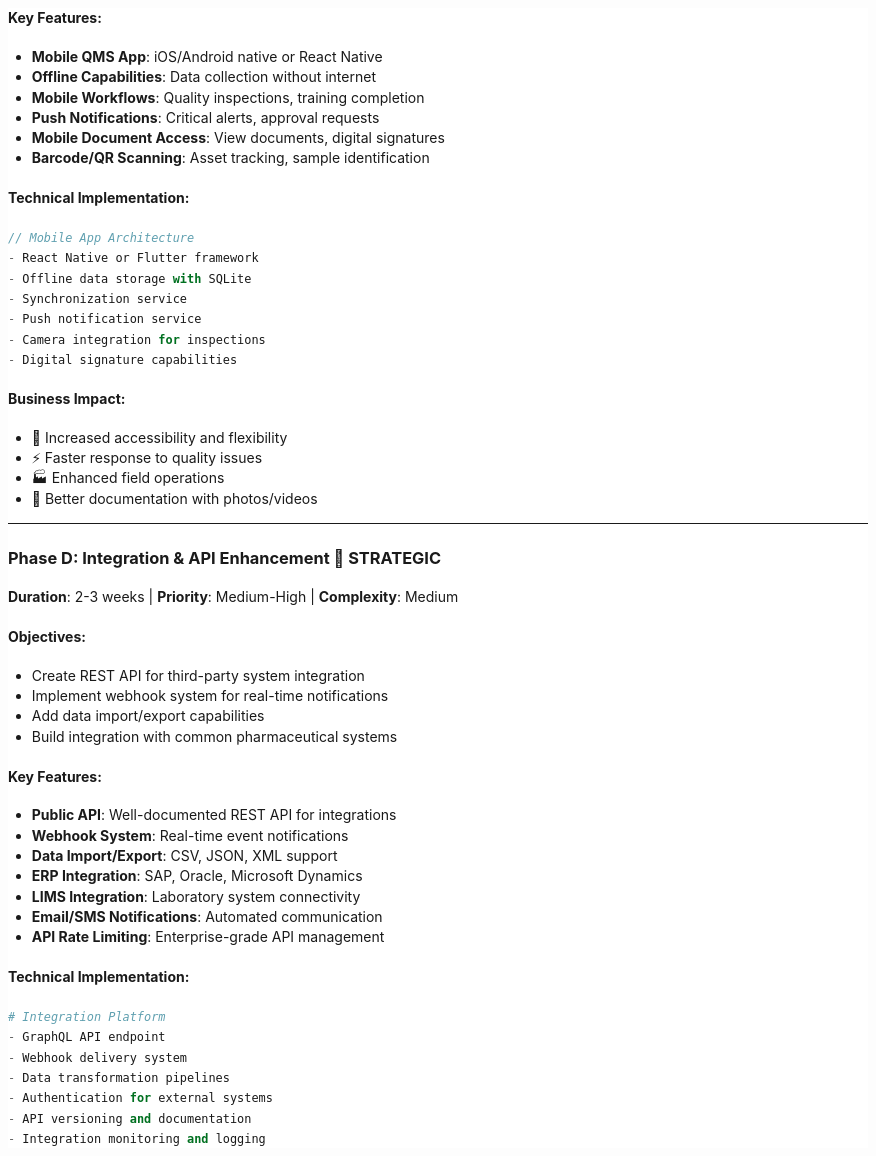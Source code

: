 #### **Key Features:**
- **Mobile QMS App**: iOS/Android native or React Native
- **Offline Capabilities**: Data collection without internet
- **Mobile Workflows**: Quality inspections, training completion
- **Push Notifications**: Critical alerts, approval requests
- **Mobile Document Access**: View documents, digital signatures
- **Barcode/QR Scanning**: Asset tracking, sample identification

#### **Technical Implementation:**
```typescript
// Mobile App Architecture
- React Native or Flutter framework
- Offline data storage with SQLite
- Synchronization service
- Push notification service
- Camera integration for inspections
- Digital signature capabilities
```

#### **Business Impact:**
- 📱 Increased accessibility and flexibility
- ⚡ Faster response to quality issues
- 🏭 Enhanced field operations
- 📸 Better documentation with photos/videos

---

### **Phase D: Integration & API Enhancement** 🔗 **STRATEGIC**
**Duration**: 2-3 weeks | **Priority**: Medium-High | **Complexity**: Medium

#### **Objectives:**
- Create REST API for third-party system integration
- Implement webhook system for real-time notifications
- Add data import/export capabilities
- Build integration with common pharmaceutical systems

#### **Key Features:**
- **Public API**: Well-documented REST API for integrations
- **Webhook System**: Real-time event notifications
- **Data Import/Export**: CSV, JSON, XML support
- **ERP Integration**: SAP, Oracle, Microsoft Dynamics
- **LIMS Integration**: Laboratory system connectivity
- **Email/SMS Notifications**: Automated communication
- **API Rate Limiting**: Enterprise-grade API management

#### **Technical Implementation:**
```python
# Integration Platform
- GraphQL API endpoint
- Webhook delivery system
- Data transformation pipelines
- Authentication for external systems
- API versioning and documentation
- Integration monitoring and logging
```
